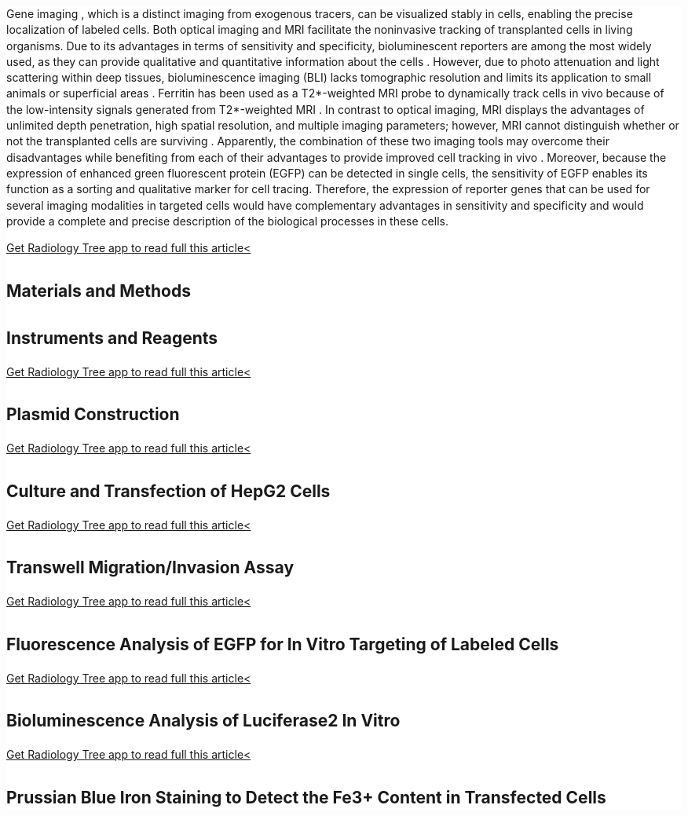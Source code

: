 Gene imaging , which is a distinct imaging from exogenous tracers, can be visualized stably in cells, enabling the precise localization of labeled cells. Both optical imaging and MRI facilitate the noninvasive tracking of transplanted cells in living organisms. Due to its advantages in terms of sensitivity and specificity, bioluminescent reporters are among the most widely used, as they can provide qualitative and quantitative information about the cells . However, due to photo attenuation and light scattering within deep tissues, bioluminescence imaging (BLI) lacks tomographic resolution and limits its application to small animals or superficial areas . Ferritin has been used as a T2\*-weighted MRI probe to dynamically track cells in vivo because of the low-intensity signals generated from T2\*-weighted MRI . In contrast to optical imaging, MRI displays the advantages of unlimited depth penetration, high spatial resolution, and multiple imaging parameters; however, MRI cannot distinguish whether or not the transplanted cells are surviving . Apparently, the combination of these two imaging tools may overcome their disadvantages while benefiting from each of their advantages to provide improved cell tracking in vivo . Moreover, because the expression of enhanced green fluorescent protein (EGFP) can be detected in single cells, the sensitivity of EGFP enables its function as a sorting and qualitative marker for cell tracing. Therefore, the expression of reporter genes that can be used for several imaging modalities in targeted cells would have complementary advantages in sensitivity and specificity and would provide a complete and precise description of the biological processes in these cells.

[Get Radiology Tree app to read full this article<](https://clinicalpub.com/app)

## Materials and Methods

## Instruments and Reagents

[Get Radiology Tree app to read full this article<](https://clinicalpub.com/app)

## Plasmid Construction

[Get Radiology Tree app to read full this article<](https://clinicalpub.com/app)

## Culture and Transfection of HepG2 Cells

[Get Radiology Tree app to read full this article<](https://clinicalpub.com/app)

## Transwell Migration/Invasion Assay

[Get Radiology Tree app to read full this article<](https://clinicalpub.com/app)

## Fluorescence Analysis of EGFP for In Vitro Targeting of Labeled Cells

[Get Radiology Tree app to read full this article<](https://clinicalpub.com/app)

## Bioluminescence Analysis of Luciferase2 In Vitro

[Get Radiology Tree app to read full this article<](https://clinicalpub.com/app)

## Prussian Blue Iron Staining to Detect the Fe3+ Content in Transfected Cells
